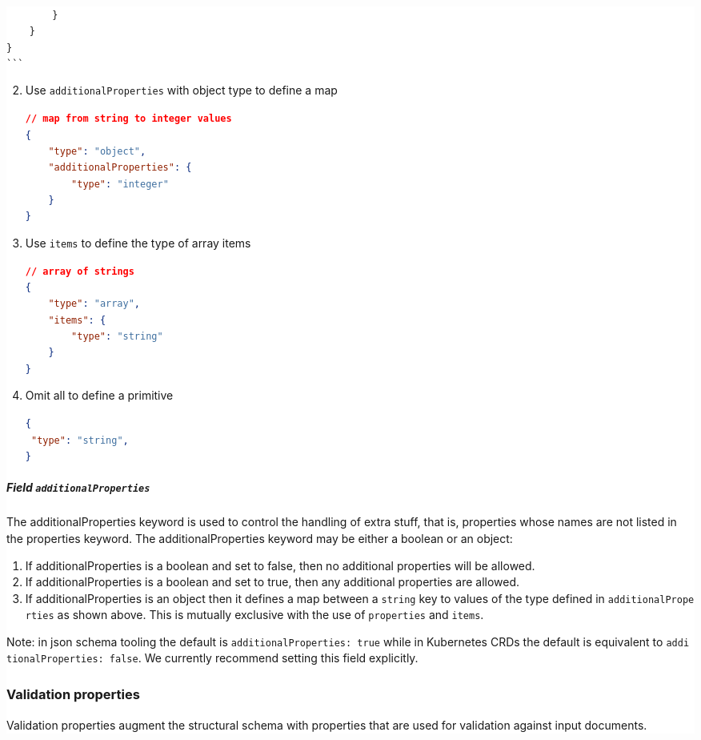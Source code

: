             }
        }
    }   
    ```
2. Use `additionalProperties` with object type to define a map
    ```json
    // map from string to integer values
    {
        "type": "object",
        "additionalProperties": {
            "type": "integer"
        }
    }
    ```
3. Use `items` to define the type of array items
    ```json
    // array of strings
    {
        "type": "array",
        "items": {
            "type": "string"
        }
    }
    ```
4. Omit all to define a primitive
   ```json
   {
    "type": "string",
   }
   ```

##### Field `additionalProperties`

The additionalProperties keyword is used to control the handling of extra stuff, that is, properties whose names are not listed in the properties keyword. 
The additionalProperties keyword may be either a boolean or an object:
1. If additionalProperties is a boolean and set to false, then no additional properties will be allowed. 
2. If additionalProperties is a boolean and set to true, then any additional properties are allowed.
3. If additionalProperties is an object then it defines a map between a `string` key to values of the type defined in `additionalProperties` as shown above. This is mutually exclusive with the use of `properties` and `items`.

Note: in json schema tooling the default is `additionalProperties: true` while in Kubernetes CRDs the default is equivalent to `additionalProperties: false`. We currently recommend setting this field explicitly. 





### Validation properties

Validation properties augment the structural schema with properties that are used for validation against input documents.
